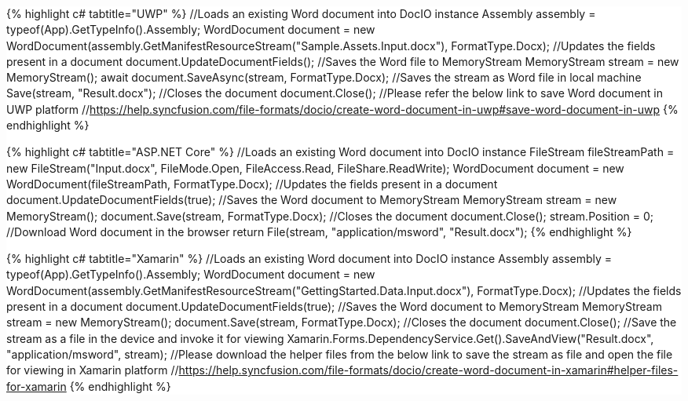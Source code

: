 {% highlight c# tabtitle="UWP" %}
//Loads an existing Word document into DocIO instance 
Assembly assembly = typeof(App).GetTypeInfo().Assembly;
WordDocument document = new WordDocument(assembly.GetManifestResourceStream("Sample.Assets.Input.docx"), FormatType.Docx);
//Updates the fields present in a document
document.UpdateDocumentFields();
//Saves the Word file to MemoryStream
MemoryStream stream = new MemoryStream();
await document.SaveAsync(stream, FormatType.Docx);
//Saves the stream as Word file in local machine
Save(stream, "Result.docx");
//Closes the document
document.Close();
//Please refer the below link to save Word document in UWP platform
//https://help.syncfusion.com/file-formats/docio/create-word-document-in-uwp#save-word-document-in-uwp
{% endhighlight %}

{% highlight c# tabtitle="ASP.NET Core" %}
//Loads an existing Word document into DocIO instance 
FileStream fileStreamPath = new FileStream("Input.docx", FileMode.Open, FileAccess.Read, FileShare.ReadWrite);
WordDocument document = new WordDocument(fileStreamPath, FormatType.Docx);
//Updates the fields present in a document
document.UpdateDocumentFields(true);
//Saves the Word document to MemoryStream
MemoryStream stream = new MemoryStream();
document.Save(stream, FormatType.Docx);
//Closes the document
document.Close();
stream.Position = 0;
//Download Word document in the browser
return File(stream, "application/msword", "Result.docx");
{% endhighlight %}

{% highlight c# tabtitle="Xamarin" %}
//Loads an existing Word document into DocIO instance 
Assembly assembly = typeof(App).GetTypeInfo().Assembly;
WordDocument document = new WordDocument(assembly.GetManifestResourceStream("GettingStarted.Data.Input.docx"), FormatType.Docx);
//Updates the fields present in a document
document.UpdateDocumentFields(true);
//Saves the Word document to  MemoryStream
MemoryStream stream = new MemoryStream();
document.Save(stream, FormatType.Docx);
//Closes the document
document.Close();
//Save the stream as a file in the device and invoke it for viewing
Xamarin.Forms.DependencyService.Get<ISave>().SaveAndView("Result.docx", "application/msword", stream);
//Please download the helper files from the below link to save the stream as file and open the file for viewing in Xamarin platform
//https://help.syncfusion.com/file-formats/docio/create-word-document-in-xamarin#helper-files-for-xamarin
{% endhighlight %}
